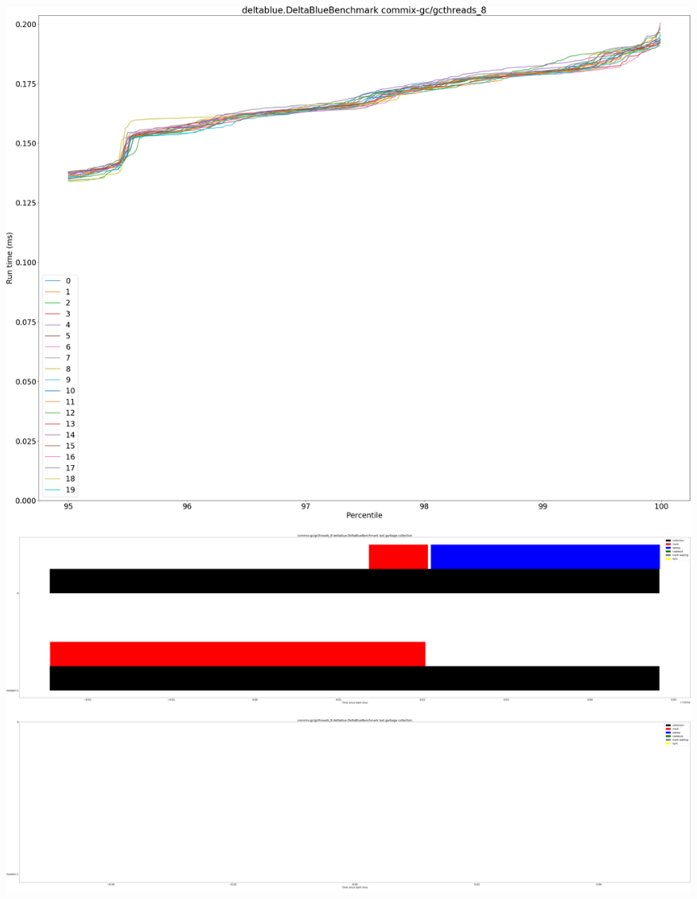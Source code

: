 ![Chart](percentile_95plus_deltablue.DeltaBlueBenchmark_conf2.png)

![Chart](example_gc_last__conf2_3_deltablue.DeltaBlueBenchmark.png)

![Chart](example_gc_last_batches_conf2_3_deltablue.DeltaBlueBenchmark.png)
